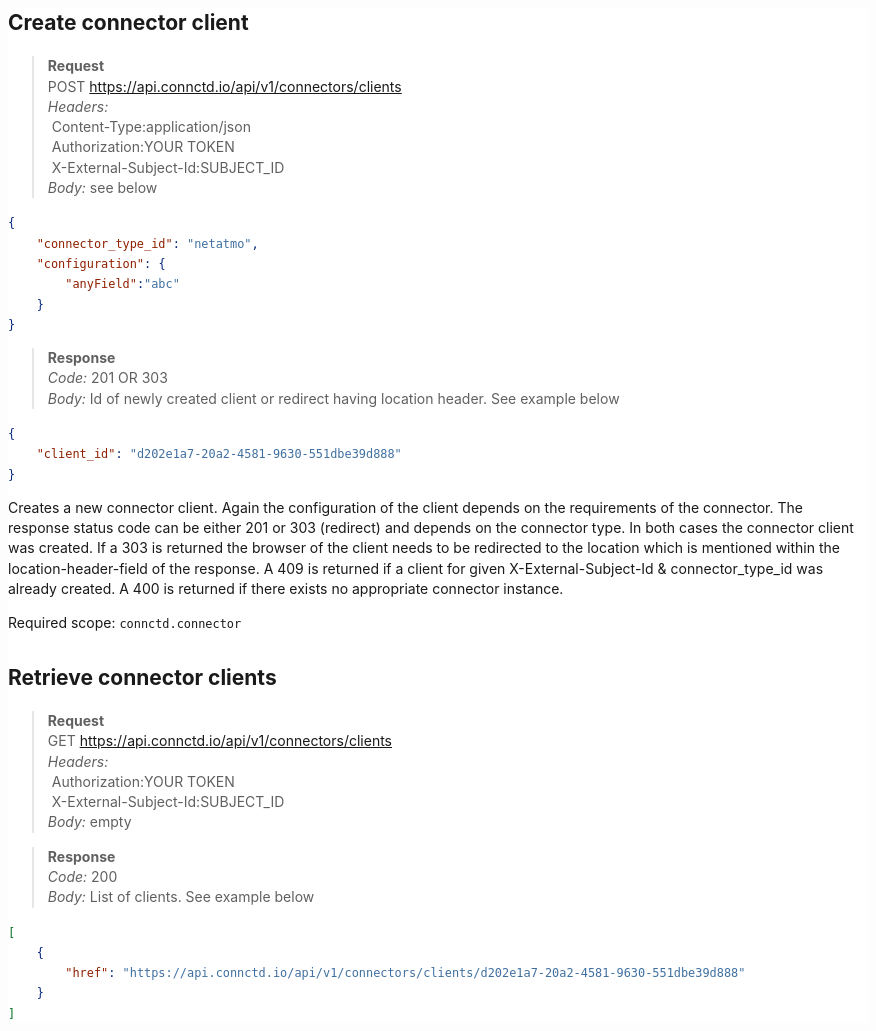 ## Create connector client

> **Request**<br>
> POST https://api.connctd.io/api/v1/connectors/clients<br>
> *Headers:*<br>
> &nbsp;Content-Type:application/json<br>
> &nbsp;Authorization:YOUR TOKEN<br>
> &nbsp;X-External-Subject-Id:SUBJECT_ID<br>
> *Body:* see below<br>

```json
{
	"connector_type_id": "netatmo",
	"configuration": {
		"anyField":"abc"
	}
}
```

> **Response**<br>
> *Code:* 201 OR 303<br>
> *Body:* Id of newly created client or redirect having location header. See example below

```json
{
	"client_id": "d202e1a7-20a2-4581-9630-551dbe39d888"
}
```

Creates a new connector client. Again the configuration of the client depends on the requirements of the connector. The response status code can be either 201 or 303 (redirect) and depends on the connector type. In both cases the connector client was created. If a 303 is returned the browser of the client needs to be redirected to the location which is mentioned within the location-header-field of the response. A 409 is returned if a client for given X-External-Subject-Id & connector_type_id was already created. A 400 is returned if there exists no appropriate connector instance.

Required scope: `connctd.connector`

## Retrieve connector clients

> **Request**<br>
> GET https://api.connctd.io/api/v1/connectors/clients<br>
> *Headers:*<br>
> &nbsp;Authorization:YOUR TOKEN<br>
> &nbsp;X-External-Subject-Id:SUBJECT_ID<br>
> *Body:* empty<br>


> **Response**<br>
> *Code:* 200<br>
> *Body:* List of clients. See example below

```json
[
	{
		"href": "https://api.connctd.io/api/v1/connectors/clients/d202e1a7-20a2-4581-9630-551dbe39d888"
	}
]
```
